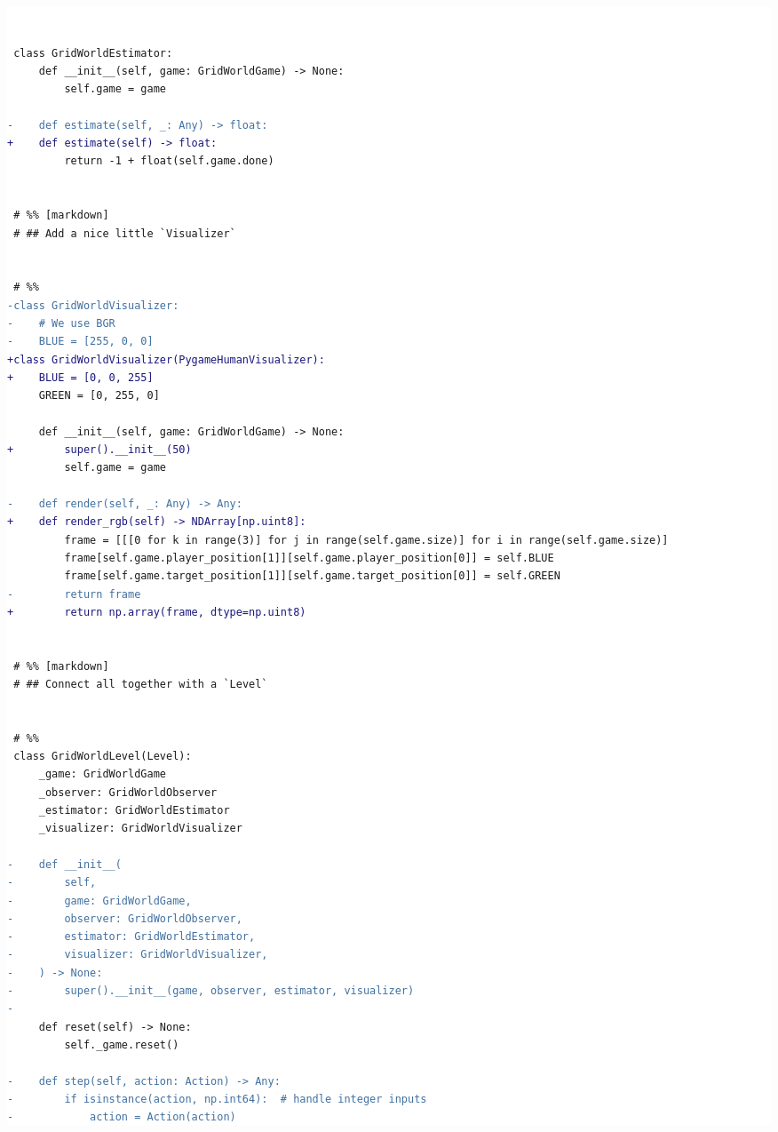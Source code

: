 ```diff
 
 
 class GridWorldEstimator:
     def __init__(self, game: GridWorldGame) -> None:
         self.game = game
 
-    def estimate(self, _: Any) -> float:
+    def estimate(self) -> float:
         return -1 + float(self.game.done)
 
 
 # %% [markdown]
 # ## Add a nice little `Visualizer`
 
 
 # %%
-class GridWorldVisualizer:
-    # We use BGR
-    BLUE = [255, 0, 0]
+class GridWorldVisualizer(PygameHumanVisualizer):
+    BLUE = [0, 0, 255]
     GREEN = [0, 255, 0]
 
     def __init__(self, game: GridWorldGame) -> None:
+        super().__init__(50)
         self.game = game
 
-    def render(self, _: Any) -> Any:
+    def render_rgb(self) -> NDArray[np.uint8]:
         frame = [[[0 for k in range(3)] for j in range(self.game.size)] for i in range(self.game.size)]
         frame[self.game.player_position[1]][self.game.player_position[0]] = self.BLUE
         frame[self.game.target_position[1]][self.game.target_position[0]] = self.GREEN
-        return frame
+        return np.array(frame, dtype=np.uint8)
 
 
 # %% [markdown]
 # ## Connect all together with a `Level`
 
 
 # %%
 class GridWorldLevel(Level):
     _game: GridWorldGame
     _observer: GridWorldObserver
     _estimator: GridWorldEstimator
     _visualizer: GridWorldVisualizer
 
-    def __init__(
-        self,
-        game: GridWorldGame,
-        observer: GridWorldObserver,
-        estimator: GridWorldEstimator,
-        visualizer: GridWorldVisualizer,
-    ) -> None:
-        super().__init__(game, observer, estimator, visualizer)
-
     def reset(self) -> None:
         self._game.reset()
 
-    def step(self, action: Action) -> Any:
-        if isinstance(action, np.int64):  # handle integer inputs
-            action = Action(action)
```